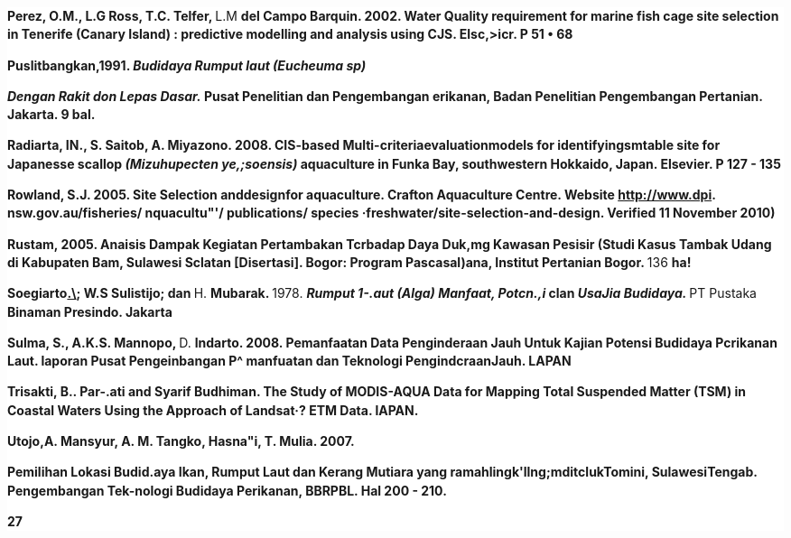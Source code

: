 <p><span class="font3" style="font-weight:bold;">Perez, O.M., L.G Ross, T.C. Telfer, </span><span class="font18">L.M </span><span class="font3" style="font-weight:bold;">del Campo Barquin. 2002. Water Quality requirement for marine fish cage site selection in Tenerife (Canary Island) : predictive modelling and analysis using CJS. Elsc,&gt;icr. P 51 • 68</span></p>
<p><span class="font3" style="font-weight:bold;">Puslitbangkan,1991. </span><span class="font3" style="font-weight:bold;font-style:italic;">Budidaya Rumput laut (Eucheuma </span><span class="font18" style="font-weight:bold;font-style:italic;">sp)</span></p>
<p><span class="font3" style="font-weight:bold;font-style:italic;">Dengan Rakit </span><span class="font2" style="font-weight:bold;font-style:italic;">don Lepas </span><span class="font3" style="font-weight:bold;font-style:italic;">Dasar.</span><span class="font3" style="font-weight:bold;"> Pusat Penelitian dan Pengembangan erikanan, Badan Penelitian Pengembangan Pertanian. Jakarta. 9 bal.</span></p>
<p><span class="font3" style="font-weight:bold;">Radiarta, IN., S. Saitob, A. Miyazono. 2008. CIS-based Multi-criteriaevaluationmodels for identifyingsmtable site for Japanesse scallop </span><span class="font3" style="font-weight:bold;font-style:italic;">(Mizuhupecten ye,;soensis) </span><span class="font3" style="font-weight:bold;">aquaculture in Funka Bay, southwestern Hokkaido, Japan. Elsevier. P 127 - 135</span></p>
<p><span class="font3" style="font-weight:bold;">Rowland, S.J. 2005. Site Selection anddesignfor aquaculture. Crafton Aquaculture Centre. Website </span><a href="http://www.dpi"><span class="font3" style="font-weight:bold;">http://www.dpi</span></a><span class="font3" style="font-weight:bold;">. nsw.gov.au/fisheries/ nquacultu&quot;'/ publications/ species ·freshwater/site-selection-and-design. Verified 11 November 2010)</span></p>
<p><span class="font3" style="font-weight:bold;">Rustam, 2005. Anaisis Dampak Kegiatan Pertambakan Tcrbadap Daya Duk,mg Kawasan Pesisir (Studi Kasus Tambak Udang di Kabupaten Bam, Sulawesi Sclatan [Disertasi]. Bogor: Program Pascasal)ana, Institut Pertanian Bogor. </span><span class="font18">136 </span><span class="font3" style="font-weight:bold;">ha!</span></p>
<p><span class="font3" style="font-weight:bold;">Soegiarto</span><span class="font3" style="font-weight:bold;text-decoration:underline;">.\</span><span class="font3" style="font-weight:bold;">; W.S Sulistijo; dan </span><span class="font3">H. </span><span class="font3" style="font-weight:bold;">Mubarak. </span><span class="font3">1978. </span><span class="font3" style="font-weight:bold;font-style:italic;">Rumput 1-.aut (Alga) Manfaat, </span><span class="font2" style="font-weight:bold;font-style:italic;">Potcn.,i</span><span class="font3" style="font-weight:bold;"> clan </span><span class="font3" style="font-weight:bold;font-style:italic;">UsaJia Budidaya. </span><span class="font3">PT Pustaka </span><span class="font3" style="font-weight:bold;">Binaman Presindo. Jakarta</span></p>
<p><span class="font3" style="font-weight:bold;">Sulma, S., A.K.S. Mannopo, </span><span class="font3">D. </span><span class="font3" style="font-weight:bold;">lndarto. 2008. Pemanfaatan Data Penginderaan Jauh Untuk Kajian Potensi Budidaya Pcrikanan Laut. laporan Pusat Pengeinbangan </span><span class="font18" style="font-weight:bold;">P^ </span><span class="font3" style="font-weight:bold;">manfuatan dan Teknologi PengindcraanJauh. LAPAN</span></p>
<p><span class="font3" style="font-weight:bold;">Trisakti, B.. Par-.ati and Syarif Budhiman. The Study of MODIS-AQUA Data for Mapping Total Suspended Matter (TSM) in Coastal Waters Using the Approach of Landsat·? ETM Data. lAPAN.</span></p>
<p><span class="font3" style="font-weight:bold;">Utojo,A. Mansyur, A. M. Tangko, Hasna&quot;i, T. Mulia. 2007.</span></p>
<p><span class="font3" style="font-weight:bold;">Pemilihan Lokasi Budid.aya Ikan, Rumput Laut dan Kerang Mutiara yang ramahlingk'llng;mditclukTomini, SulawesiTengab. Pengembangan Tek-nologi Budidaya Perikanan, BBRPBL. Hal 200 - 210.</span></p>
<p><span class="font3" style="font-weight:bold;">27</span></p>